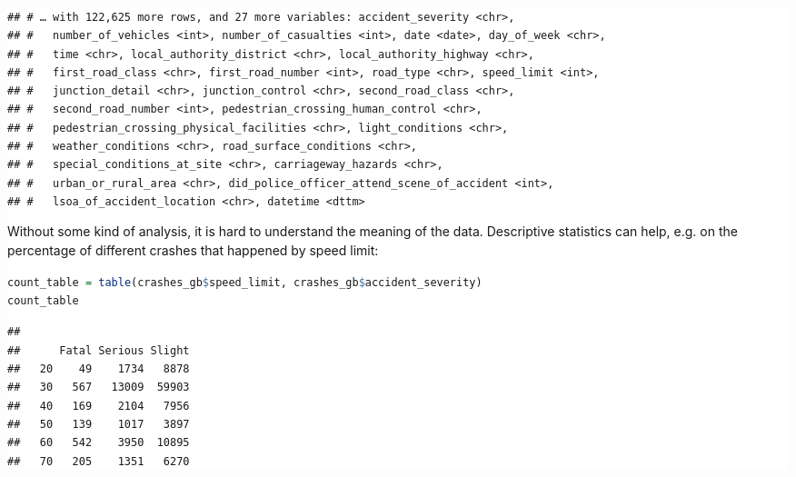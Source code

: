     ## # … with 122,625 more rows, and 27 more variables: accident_severity <chr>,
    ## #   number_of_vehicles <int>, number_of_casualties <int>, date <date>, day_of_week <chr>,
    ## #   time <chr>, local_authority_district <chr>, local_authority_highway <chr>,
    ## #   first_road_class <chr>, first_road_number <int>, road_type <chr>, speed_limit <int>,
    ## #   junction_detail <chr>, junction_control <chr>, second_road_class <chr>,
    ## #   second_road_number <int>, pedestrian_crossing_human_control <chr>,
    ## #   pedestrian_crossing_physical_facilities <chr>, light_conditions <chr>,
    ## #   weather_conditions <chr>, road_surface_conditions <chr>,
    ## #   special_conditions_at_site <chr>, carriageway_hazards <chr>,
    ## #   urban_or_rural_area <chr>, did_police_officer_attend_scene_of_accident <int>,
    ## #   lsoa_of_accident_location <chr>, datetime <dttm>

Without some kind of analysis, it is hard to understand the meaning of
the data. Descriptive statistics can help, e.g. on the percentage of
different crashes that happened by speed
limit:

``` r
count_table = table(crashes_gb$speed_limit, crashes_gb$accident_severity)
count_table
```

    ##     
    ##      Fatal Serious Slight
    ##   20    49    1734   8878
    ##   30   567   13009  59903
    ##   40   169    2104   7956
    ##   50   139    1017   3897
    ##   60   542    3950  10895
    ##   70   205    1351   6270
